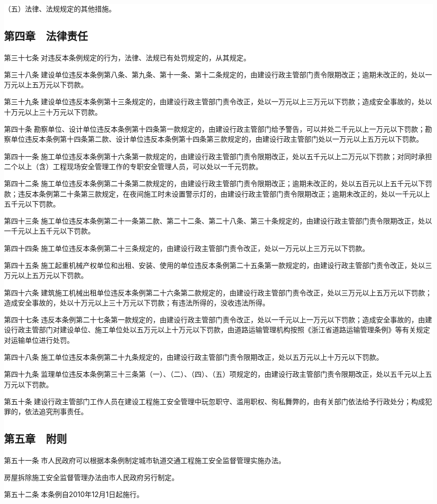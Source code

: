 （五）法律、法规规定的其他措施。

## 第四章　法律责任

第三十七条 对违反本条例规定的行为，法律、法规已有处罚规定的，从其规定。

第三十八条 建设单位违反本条例第八条、第九条、第十一条、第十二条规定的，由建设行政主管部门责令限期改正；逾期未改正的，处以一万元以上五万元以下罚款。

第三十九条 建设单位违反本条例第十三条规定的，由建设行政主管部门责令改正，处以一万元以上三万元以下罚款；造成安全事故的，处以十万元以上三十万元以下罚款。

第四十条 勘察单位、设计单位违反本条例第十四条第一款规定的，由建设行政主管部门给予警告，可以并处二千元以上一万元以下罚款；勘察单位违反本条例第十四条第二款、设计单位违反本条例第十四条第三款规定的，由建设行政主管部门处以一万元以上五万元以下罚款。

第四十一条 施工单位违反本条例第十六条第一款规定的，由建设行政主管部门责令限期改正，处以五千元以上二万元以下罚款；对同时承担二个以上（含）工程现场安全管理工作的专职安全管理人员，可以处以一千元罚款。

第四十二条 施工单位违反本条例第二十条第二款规定的，由建设行政主管部门责令限期改正；逾期未改正的，处以五百元以上五千元以下罚款；违反本条例第二十条第三款规定，在夜间施工时未设置警示灯的，由建设行政主管部门责令限期改正；逾期未改正的，处以一千元以上五千元以下罚款。

第四十三条 施工单位违反本条例第二十一条第二款、第二十二条、第二十八条、第三十条规定的，由建设行政主管部门责令限期改正，处以一千元以上五千元以下罚款。

第四十四条 施工单位违反本条例第二十三条规定的，由建设行政主管部门责令改正，处以一万元以上三万元以下罚款。

第四十五条 施工起重机械产权单位和出租、安装、使用的单位违反本条例第二十五条第一款规定的，由建设行政主管部门责令改正，处以三万元以上五万元以下罚款。

第四十六条 建筑施工机械出租单位违反本条例第二十六条第二款规定的，由建设行政主管部门责令改正，处以三万元以上五万元以下罚款；造成安全事故的，处以十万元以上三十万元以下罚款；有违法所得的，没收违法所得。

第四十七条 违反本条例第二十七条第一款规定的，由建设行政主管部门责令改正，处以一千元以上一万元以下罚款；造成安全事故的，由建设行政主管部门对建设单位、施工单位处以五万元以上十万元以下罚款，由道路运输管理机构按照《浙江省道路运输管理条例》等有关规定对运输单位进行处罚。

第四十八条 施工单位违反本条例第二十九条规定的，由建设行政主管部门责令限期改正，处以五万元以上十万元以下罚款。

第四十九条 监理单位违反本条例第三十三条第（一）、（二）、（四）、（五）项规定的，由建设行政主管部门责令限期改正，处以五千元以上五万元以下罚款。

第五十条 建设行政主管部门工作人员在建设工程施工安全管理中玩忽职守、滥用职权、徇私舞弊的，由有关部门依法给予行政处分；构成犯罪的，依法追究刑事责任。

## 第五章　附则

第五十一条 市人民政府可以根据本条例制定城市轨道交通工程施工安全监督管理实施办法。

房屋拆除施工安全监督管理办法由市人民政府另行制定。

第五十二条 本条例自2010年12月1日起施行。

